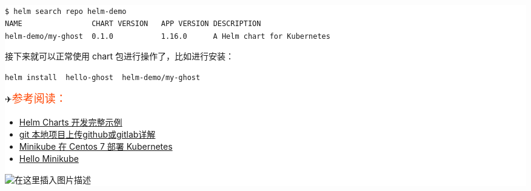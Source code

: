 ```bash
$ helm search repo helm-demo
NAME              	CHART VERSION	APP VERSION	DESCRIPTION                
helm-demo/my-ghost	0.1.0        	1.16.0     	A Helm chart for Kubernetes
```
接下来就可以正常使用 chart 包进行操作了，比如进行安装：

```bash
helm install  hello-ghost  helm-demo/my-ghost
```


✈<font color=	#FF4500 size=4 style="font-family:Courier New">参考阅读：</font>

 - [Helm Charts 开发完整示例](https://mp.weixin.qq.com/s/HRFrmvWYDdwjMzHn8sco5w)
 - [git 本地项目上传github或gitlab详解](https://ghostwritten.blog.csdn.net/article/details/105240194)
 - [Minikube 在 Centos 7 部署 Kubernetes](https://ghostwritten.blog.csdn.net/article/details/123796854)
 - [Hello Minikube](https://kubernetes.io/docs/tutorials/hello-minikube/)



![在这里插入图片描述](https://img-blog.csdnimg.cn/d6ce9fa621b04e0a97101c5ff22136d3.gif#pic_center)

